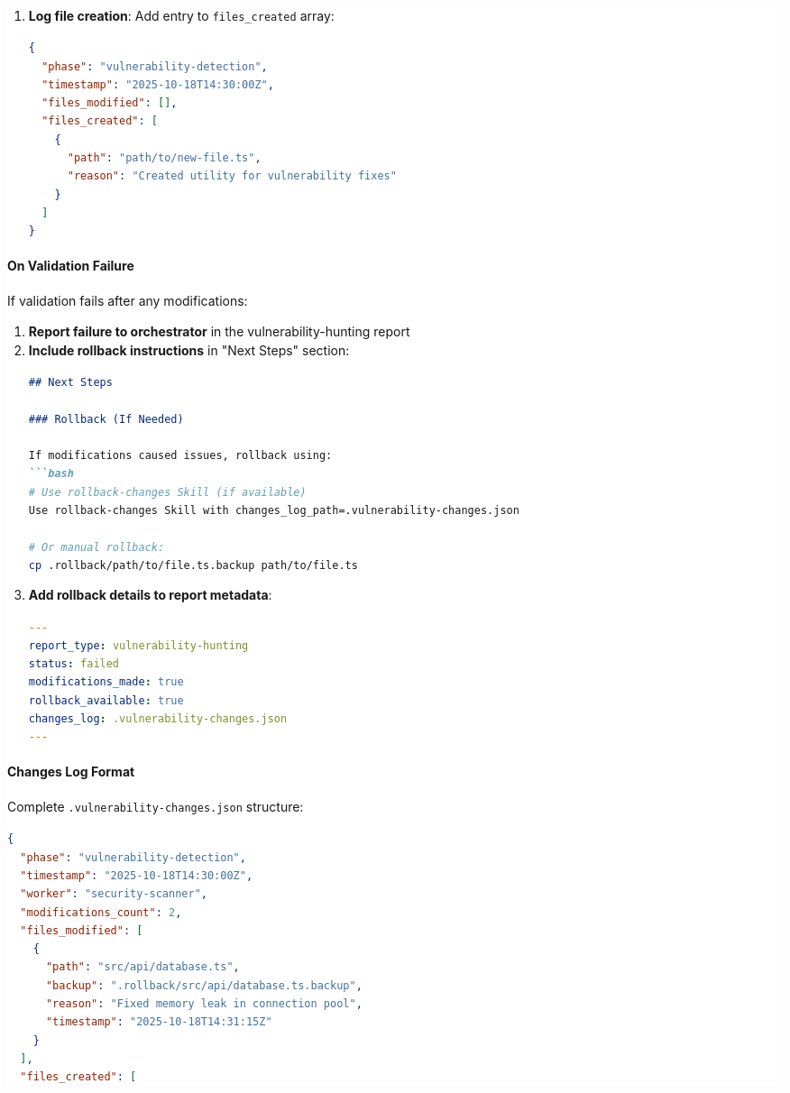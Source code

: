 1. **Log file creation**:
   Add entry to `files_created` array:
   ```json
   {
     "phase": "vulnerability-detection",
     "timestamp": "2025-10-18T14:30:00Z",
     "files_modified": [],
     "files_created": [
       {
         "path": "path/to/new-file.ts",
         "reason": "Created utility for vulnerability fixes"
       }
     ]
   }
   ```

#### On Validation Failure

If validation fails after any modifications:

1. **Report failure to orchestrator** in the vulnerability-hunting report
2. **Include rollback instructions** in "Next Steps" section:
   ```markdown
   ## Next Steps

   ### Rollback (If Needed)

   If modifications caused issues, rollback using:
   ```bash
   # Use rollback-changes Skill (if available)
   Use rollback-changes Skill with changes_log_path=.vulnerability-changes.json

   # Or manual rollback:
   cp .rollback/path/to/file.ts.backup path/to/file.ts
   ```
   ```

3. **Add rollback details to report metadata**:
   ```yaml
   ---
   report_type: vulnerability-hunting
   status: failed
   modifications_made: true
   rollback_available: true
   changes_log: .vulnerability-changes.json
   ---
   ```

#### Changes Log Format

Complete `.vulnerability-changes.json` structure:

```json
{
  "phase": "vulnerability-detection",
  "timestamp": "2025-10-18T14:30:00Z",
  "worker": "security-scanner",
  "modifications_count": 2,
  "files_modified": [
    {
      "path": "src/api/database.ts",
      "backup": ".rollback/src/api/database.ts.backup",
      "reason": "Fixed memory leak in connection pool",
      "timestamp": "2025-10-18T14:31:15Z"
    }
  ],
  "files_created": [
```